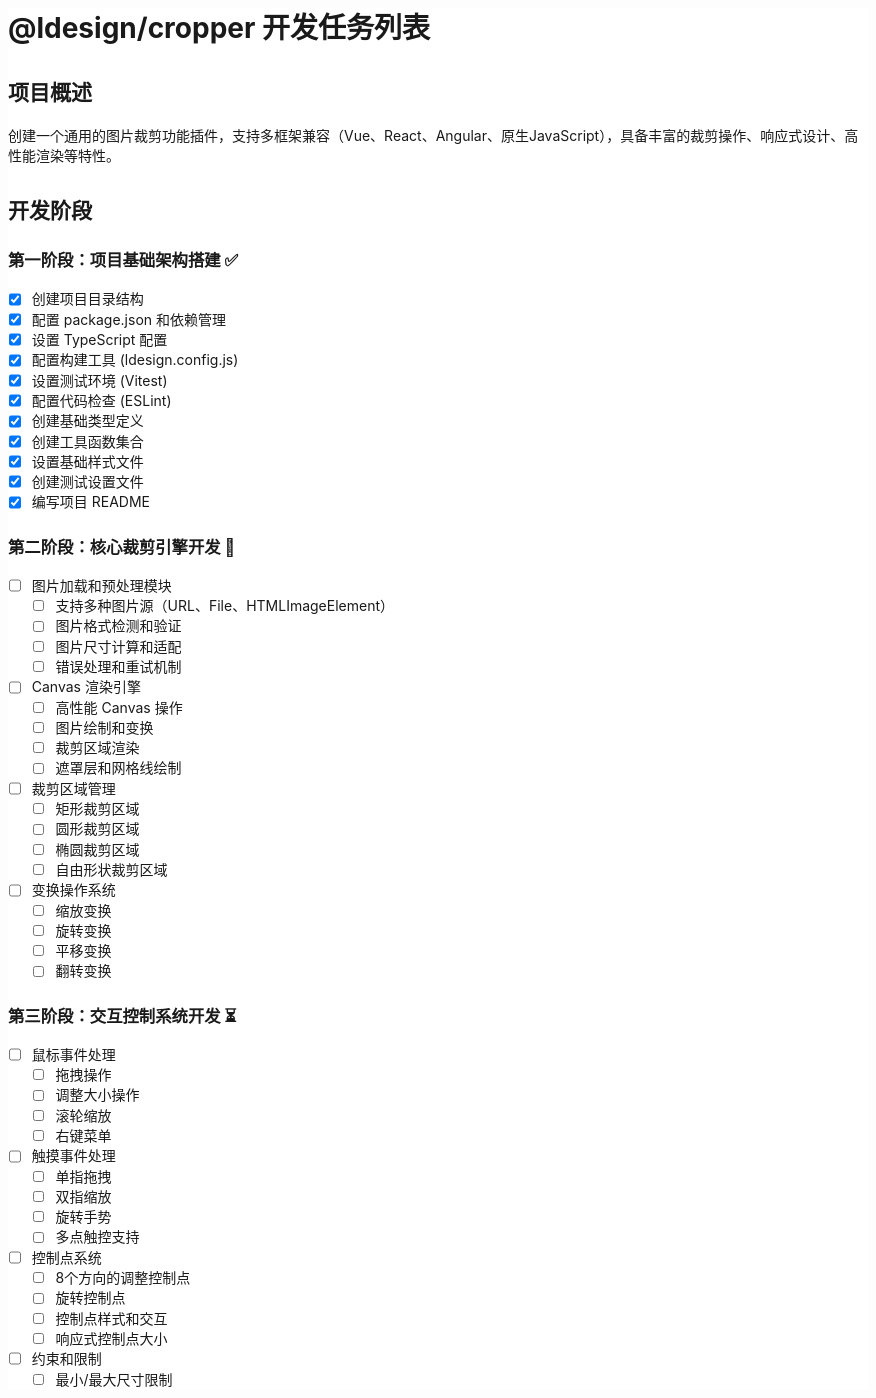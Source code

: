 # @ldesign/cropper 开发任务列表

## 项目概述
创建一个通用的图片裁剪功能插件，支持多框架兼容（Vue、React、Angular、原生JavaScript），具备丰富的裁剪操作、响应式设计、高性能渲染等特性。

## 开发阶段

### 第一阶段：项目基础架构搭建 ✅
- [x] 创建项目目录结构
- [x] 配置 package.json 和依赖管理
- [x] 设置 TypeScript 配置
- [x] 配置构建工具 (ldesign.config.js)
- [x] 设置测试环境 (Vitest)
- [x] 配置代码检查 (ESLint)
- [x] 创建基础类型定义
- [x] 创建工具函数集合
- [x] 设置基础样式文件
- [x] 创建测试设置文件
- [x] 编写项目 README

### 第二阶段：核心裁剪引擎开发 🔄
- [ ] 图片加载和预处理模块
  - [ ] 支持多种图片源（URL、File、HTMLImageElement）
  - [ ] 图片格式检测和验证
  - [ ] 图片尺寸计算和适配
  - [ ] 错误处理和重试机制
- [ ] Canvas 渲染引擎
  - [ ] 高性能 Canvas 操作
  - [ ] 图片绘制和变换
  - [ ] 裁剪区域渲染
  - [ ] 遮罩层和网格线绘制
- [ ] 裁剪区域管理
  - [ ] 矩形裁剪区域
  - [ ] 圆形裁剪区域
  - [ ] 椭圆裁剪区域
  - [ ] 自由形状裁剪区域
- [ ] 变换操作系统
  - [ ] 缩放变换
  - [ ] 旋转变换
  - [ ] 平移变换
  - [ ] 翻转变换

### 第三阶段：交互控制系统开发 ⏳
- [ ] 鼠标事件处理
  - [ ] 拖拽操作
  - [ ] 调整大小操作
  - [ ] 滚轮缩放
  - [ ] 右键菜单
- [ ] 触摸事件处理
  - [ ] 单指拖拽
  - [ ] 双指缩放
  - [ ] 旋转手势
  - [ ] 多点触控支持
- [ ] 控制点系统
  - [ ] 8个方向的调整控制点
  - [ ] 旋转控制点
  - [ ] 控制点样式和交互
  - [ ] 响应式控制点大小
- [ ] 约束和限制
  - [ ] 最小/最大尺寸限制